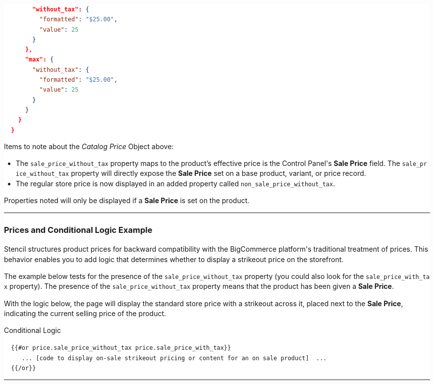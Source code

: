 ```json
        "without_tax": {
          "formatted": "$25.00",
          "value": 25
        }
      },
      "max": {
        "without_tax": {
          "formatted": "$25.00",
          "value": 25
        }
      }
    }
  }
```

Items to note about the *Catalog Price* Object above:

* The `sale_price_without_tax` property maps to the product’s effective price is the Control Panel's **Sale Price** field. The `sale_price_without_tax` property will directly expose the  **Sale Price** set on a base product, variant, or price record.
* The regular store price is now displayed in an added property called `non_sale_price_without_tax`.

Properties noted will only be displayed if a **Sale Price** is set on the product.

---

<a href='#catalog-price_prices-and-conditional' aria-hidden='true' class='block-anchor'  id='catalog-price_prices-and-conditional'><i aria-hidden='true' class='linkify icon'></i></a>

### Prices and Conditional Logic Example

Stencil structures product prices for backward compatibility with the BigCommerce platform's traditional treatment of prices. This behavior enables you to add logic that determines whether to display a strikeout price on the storefront.

The example below tests for the presence of the `sale_price_without_tax` property (you could also look for the `sale_price_with_tax` property). The presence of the `sale_price_without_tax` property means that the product has been given a **Sale Price**.

With the logic below, the page will display the standard store price with a strikeout across it, placed next to the **Sale Price**, indicating the current selling price of the product.



<div class="HubBlock-header">
    <div class="HubBlock-header-title flex items-center">
        <div class="HubBlock-header-name">Conditional Logic </div>
    </div><div class="HubBlock-header-subtitle"></div>
</div>



```
  {{#or price.sale_price_without_tax price.sale_price_with_tax}}
     ... [code to display on-sale strikeout pricing or content for an on sale product]  ...
  {{/or}}
```

---